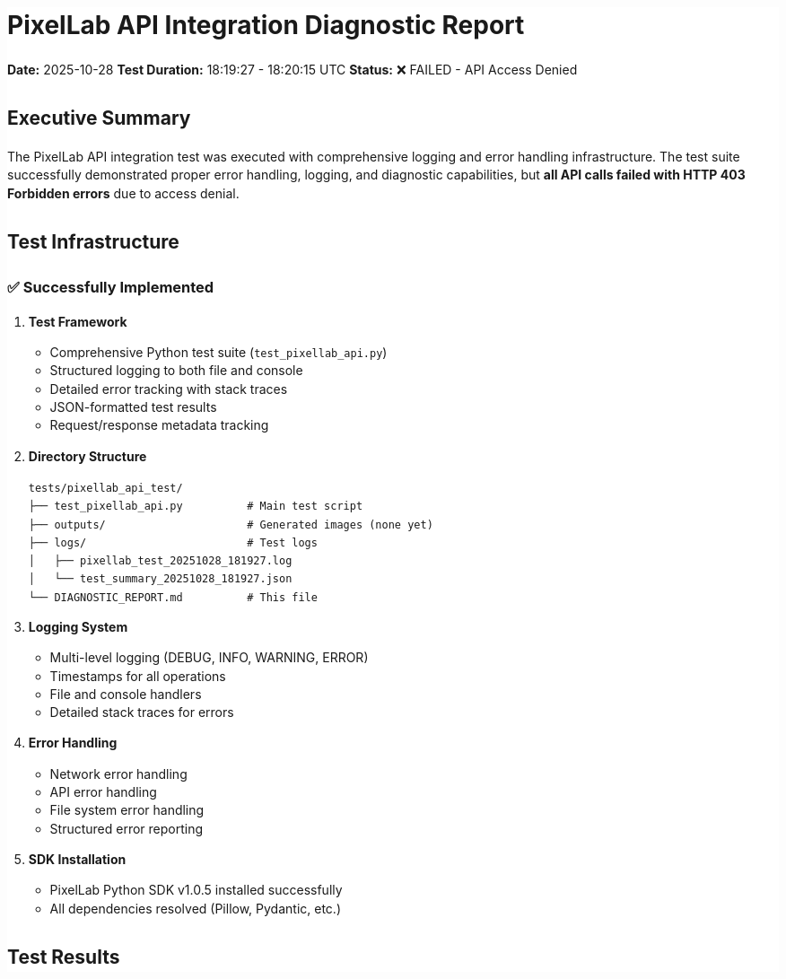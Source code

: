 # PixelLab API Integration Diagnostic Report

**Date:** 2025-10-28
**Test Duration:** 18:19:27 - 18:20:15 UTC
**Status:** ❌ FAILED - API Access Denied

## Executive Summary

The PixelLab API integration test was executed with comprehensive logging and error handling infrastructure. The test suite successfully demonstrated proper error handling, logging, and diagnostic capabilities, but **all API calls failed with HTTP 403 Forbidden errors** due to access denial.

## Test Infrastructure

### ✅ Successfully Implemented

1. **Test Framework**
   - Comprehensive Python test suite (`test_pixellab_api.py`)
   - Structured logging to both file and console
   - Detailed error tracking with stack traces
   - JSON-formatted test results
   - Request/response metadata tracking

2. **Directory Structure**
   ```
   tests/pixellab_api_test/
   ├── test_pixellab_api.py          # Main test script
   ├── outputs/                      # Generated images (none yet)
   ├── logs/                         # Test logs
   │   ├── pixellab_test_20251028_181927.log
   │   └── test_summary_20251028_181927.json
   └── DIAGNOSTIC_REPORT.md          # This file
   ```

3. **Logging System**
   - Multi-level logging (DEBUG, INFO, WARNING, ERROR)
   - Timestamps for all operations
   - File and console handlers
   - Detailed stack traces for errors

4. **Error Handling**
   - Network error handling
   - API error handling
   - File system error handling
   - Structured error reporting

5. **SDK Installation**
   - PixelLab Python SDK v1.0.5 installed successfully
   - All dependencies resolved (Pillow, Pydantic, etc.)

## Test Results

